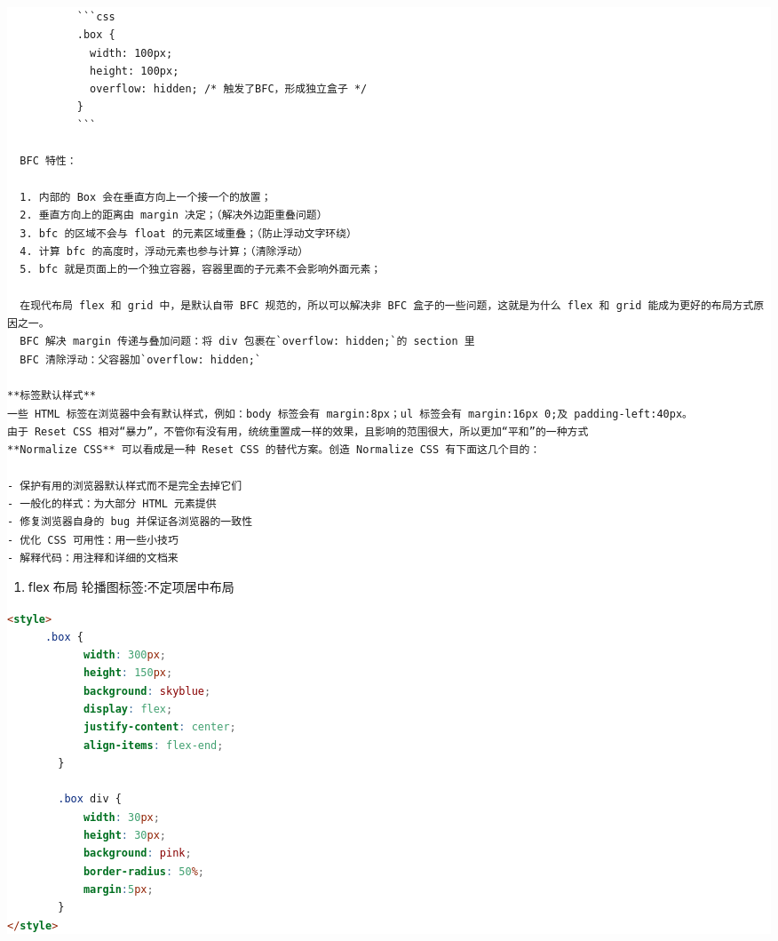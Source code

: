                ```css
               .box {
                 width: 100px;
                 height: 100px;
                 overflow: hidden; /* 触发了BFC，形成独立盒子 */
               }
               ```

      BFC 特性：

      1. 内部的 Box 会在垂直方向上一个接一个的放置；
      2. 垂直方向上的距离由 margin 决定；（解决外边距重叠问题）
      3. bfc 的区域不会与 float 的元素区域重叠；（防止浮动文字环绕）
      4. 计算 bfc 的高度时，浮动元素也参与计算；（清除浮动）
      5. bfc 就是页面上的一个独立容器，容器里面的子元素不会影响外面元素；

      在现代布局 flex 和 grid 中，是默认自带 BFC 规范的，所以可以解决非 BFC 盒子的一些问题，这就是为什么 flex 和 grid 能成为更好的布局方式原因之一。
      BFC 解决 margin 传递与叠加问题：将 div 包裹在`overflow: hidden;`的 section 里
      BFC 清除浮动：父容器加`overflow: hidden;`

    **标签默认样式**
    一些 HTML 标签在浏览器中会有默认样式，例如：body 标签会有 margin:8px；ul 标签会有 margin:16px 0;及 padding-left:40px。
    由于 Reset CSS 相对“暴力”，不管你有没有用，统统重置成一样的效果，且影响的范围很大，所以更加“平和”的一种方式
    **Normalize CSS** 可以看成是一种 Reset CSS 的替代方案。创造 Normalize CSS 有下面这几个目的：

    - 保护有用的浏览器默认样式而不是完全去掉它们
    - 一般化的样式：为大部分 HTML 元素提供
    - 修复浏览器自身的 bug 并保证各浏览器的一致性
    - 优化 CSS 可用性：用一些小技巧
    - 解释代码：用注释和详细的文档来

1.  flex 布局
    轮播图标签:不定项居中布局

```HTML
<style>
      .box {
            width: 300px;
            height: 150px;
            background: skyblue;
            display: flex;
            justify-content: center;
            align-items: flex-end;
        }

        .box div {
            width: 30px;
            height: 30px;
            background: pink;
            border-radius: 50%;
            margin:5px;
        }
</style>
```
